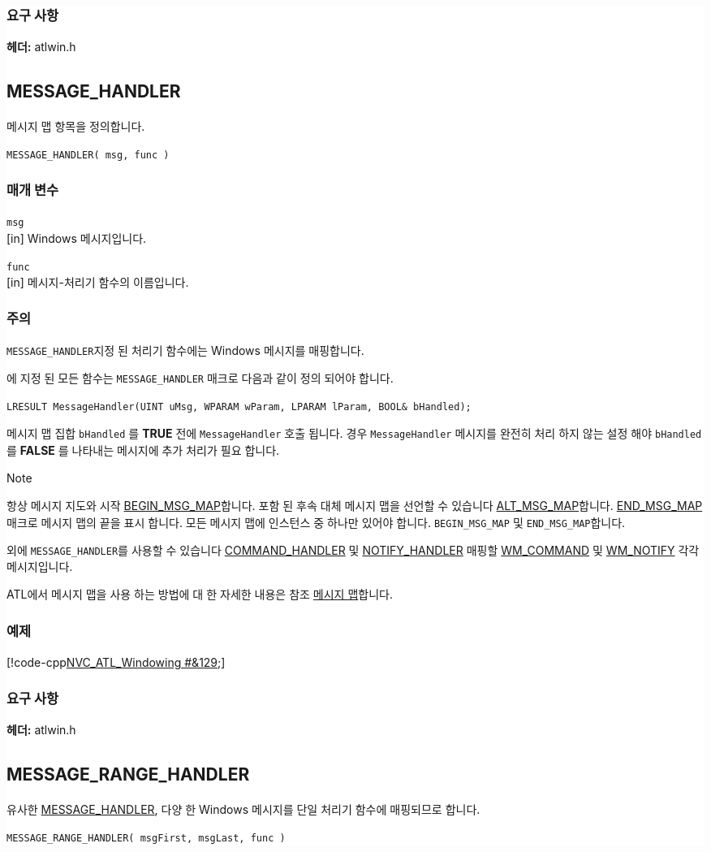 ### <a name="requirements"></a>요구 사항  
 **헤더:** atlwin.h   
  
##  <a name="a-namemessagehandlera--messagehandler"></a><a name="message_handler"></a>MESSAGE_HANDLER  
 메시지 맵 항목을 정의합니다.  
  
```
MESSAGE_HANDLER( msg, func )
```  
  
### <a name="parameters"></a>매개 변수  
 `msg`  
 [in] Windows 메시지입니다.  
  
 `func`  
 [in] 메시지-처리기 함수의 이름입니다.  
  
### <a name="remarks"></a>주의  
 `MESSAGE_HANDLER`지정 된 처리기 함수에는 Windows 메시지를 매핑합니다.  
  
 에 지정 된 모든 함수는 `MESSAGE_HANDLER` 매크로 다음과 같이 정의 되어야 합니다.  
  
 `LRESULT MessageHandler(UINT uMsg, WPARAM wParam, LPARAM lParam, BOOL& bHandled);`  
  
 메시지 맵 집합 `bHandled` 를 **TRUE** 전에 `MessageHandler` 호출 됩니다. 경우 `MessageHandler` 메시지를 완전히 처리 하지 않는 설정 해야 `bHandled` 를 **FALSE** 를 나타내는 메시지에 추가 처리가 필요 합니다.  
  
> [!NOTE]
>  항상 메시지 지도와 시작 [BEGIN_MSG_MAP](#begin_msg_map)합니다. 포함 된 후속 대체 메시지 맵을 선언할 수 있습니다 [ALT_MSG_MAP](#alt_msg_map)합니다. [END_MSG_MAP](#end_msg_map) 매크로 메시지 맵의 끝을 표시 합니다. 모든 메시지 맵에 인스턴스 중 하나만 있어야 합니다. `BEGIN_MSG_MAP` 및 `END_MSG_MAP`합니다.  
  
 외에 `MESSAGE_HANDLER`를 사용할 수 있습니다 [COMMAND_HANDLER](#command_handler) 및 [NOTIFY_HANDLER](#notify_handler) 매핑할 [WM_COMMAND](http://msdn.microsoft.com/library/windows/desktop/ms647591) 및 [WM_NOTIFY](http://msdn.microsoft.com/library/windows/desktop/bb775583) 각각 메시지입니다.  
  
 ATL에서 메시지 맵을 사용 하는 방법에 대 한 자세한 내용은 참조 [메시지 맵](../../atl/message-maps-atl.md)합니다.  
  
### <a name="example"></a>예제  
 [!code-cpp[NVC_ATL_Windowing #&129;](../../atl/codesnippet/cpp/message-map-macros-atl_8.h)]  
  
### <a name="requirements"></a>요구 사항  
 **헤더:** atlwin.h   
  
##  <a name="a-namemessagerangehandlera--messagerangehandler"></a><a name="message_range_handler"></a>MESSAGE_RANGE_HANDLER  
 유사한 [MESSAGE_HANDLER](#message_handler), 다양 한 Windows 메시지를 단일 처리기 함수에 매핑되므로 합니다.  
  
```
MESSAGE_RANGE_HANDLER( msgFirst, msgLast, func )
```  
  